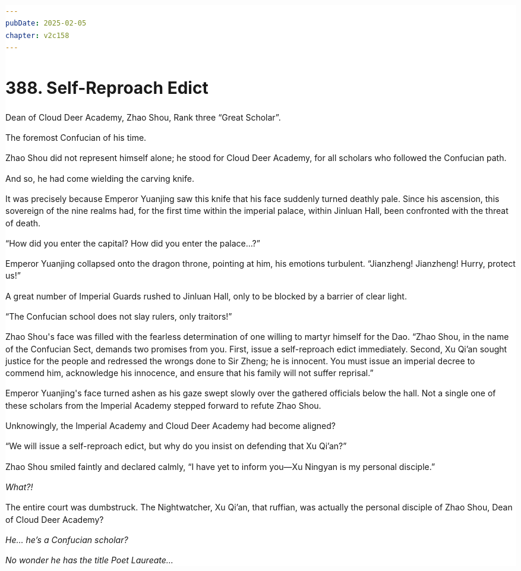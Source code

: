 ```yaml
---
pubDate: 2025-02-05
chapter: v2c158
---
```


# 388. Self-Reproach Edict

Dean of Cloud Deer Academy, Zhao Shou, Rank three “Great Scholar”.

The foremost Confucian of his time.

Zhao Shou did not represent himself alone; he stood for Cloud Deer Academy, for all scholars who followed the Confucian path.

And so, he had come wielding the carving knife.

It was precisely because Emperor Yuanjing saw this knife that his face suddenly turned deathly pale. Since his ascension, this sovereign of the nine realms had, for the first time within the imperial palace, within Jinluan Hall, been confronted with the threat of death.

“How did you enter the capital? How did you enter the palace...?”

Emperor Yuanjing collapsed onto the dragon throne, pointing at him, his emotions turbulent. “Jianzheng! Jianzheng! Hurry, protect us!”

A great number of Imperial Guards rushed to Jinluan Hall, only to be blocked by a barrier of clear light.

“The Confucian school does not slay rulers, only traitors!”

Zhao Shou's face was filled with the fearless determination of one willing to martyr himself for the Dao. “Zhao Shou, in the name of the Confucian Sect, demands two promises from you. First, issue a self-reproach edict immediately. Second, Xu Qi’an sought justice for the people and redressed the wrongs done to Sir Zheng; he is innocent. You must issue an imperial decree to commend him, acknowledge his innocence, and ensure that his family will not suffer reprisal.”

Emperor Yuanjing's face turned ashen as his gaze swept slowly over the gathered officials below the hall. Not a single one of these scholars from the Imperial Academy stepped forward to refute Zhao Shou.

Unknowingly, the Imperial Academy and Cloud Deer Academy had become aligned?

“We will issue a self-reproach edict, but why do you insist on defending that Xu Qi’an?”

Zhao Shou smiled faintly and declared calmly, “I have yet to inform you—Xu Ningyan is my personal disciple.”

*What?!*

The entire court was dumbstruck. The Nightwatcher, Xu Qi’an, that ruffian, was actually the personal disciple of Zhao Shou, Dean of Cloud Deer Academy?

*He... he’s a Confucian scholar?*

*No wonder he has the title Poet Laureate...*
